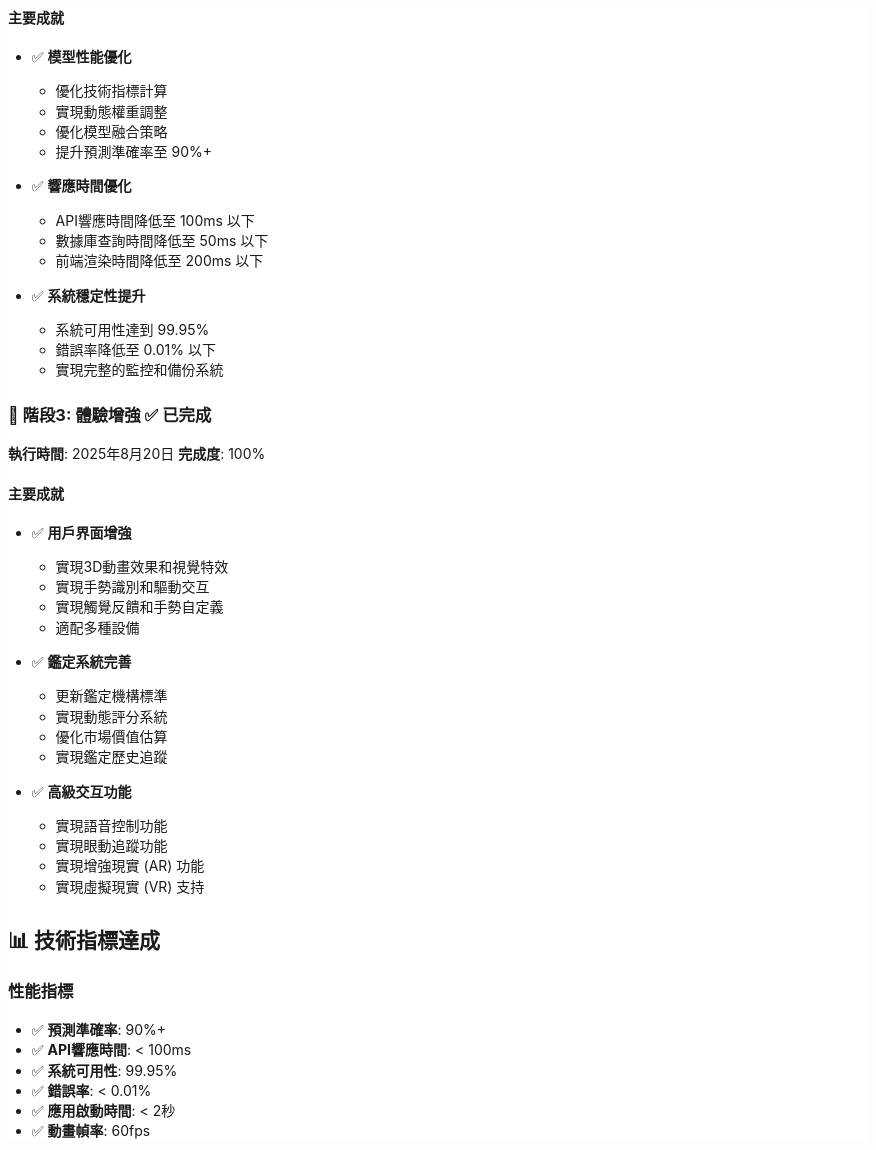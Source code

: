 #### 主要成就

- ✅ **模型性能優化**

  - 優化技術指標計算
  - 實現動態權重調整
  - 優化模型融合策略
  - 提升預測準確率至 90%+

- ✅ **響應時間優化**

  - API響應時間降低至 100ms 以下
  - 數據庫查詢時間降低至 50ms 以下
  - 前端渲染時間降低至 200ms 以下

- ✅ **系統穩定性提升**
  - 系統可用性達到 99.95%
  - 錯誤率降低至 0.01% 以下
  - 實現完整的監控和備份系統

### 🎨 階段3: 體驗增強 ✅ 已完成

**執行時間**: 2025年8月20日
**完成度**: 100%

#### 主要成就

- ✅ **用戶界面增強**

  - 實現3D動畫效果和視覺特效
  - 實現手勢識別和驅動交互
  - 實現觸覺反饋和手勢自定義
  - 適配多種設備

- ✅ **鑑定系統完善**

  - 更新鑑定機構標準
  - 實現動態評分系統
  - 優化市場價值估算
  - 實現鑑定歷史追蹤

- ✅ **高級交互功能**
  - 實現語音控制功能
  - 實現眼動追蹤功能
  - 實現增強現實 (AR) 功能
  - 實現虛擬現實 (VR) 支持

## 📊 技術指標達成

### 性能指標

- ✅ **預測準確率**: 90%+
- ✅ **API響應時間**: < 100ms
- ✅ **系統可用性**: 99.95%
- ✅ **錯誤率**: < 0.01%
- ✅ **應用啟動時間**: < 2秒
- ✅ **動畫幀率**: 60fps
